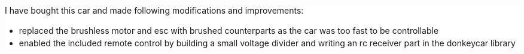 I have bought this car and made following modifications and improvements:
* replaced the brushless motor and esc with brushed counterparts as the car
was too fast to be controllable
* enabled the included remote control by building a small voltage divider and
writing an rc receiver part in the donkeycar library


